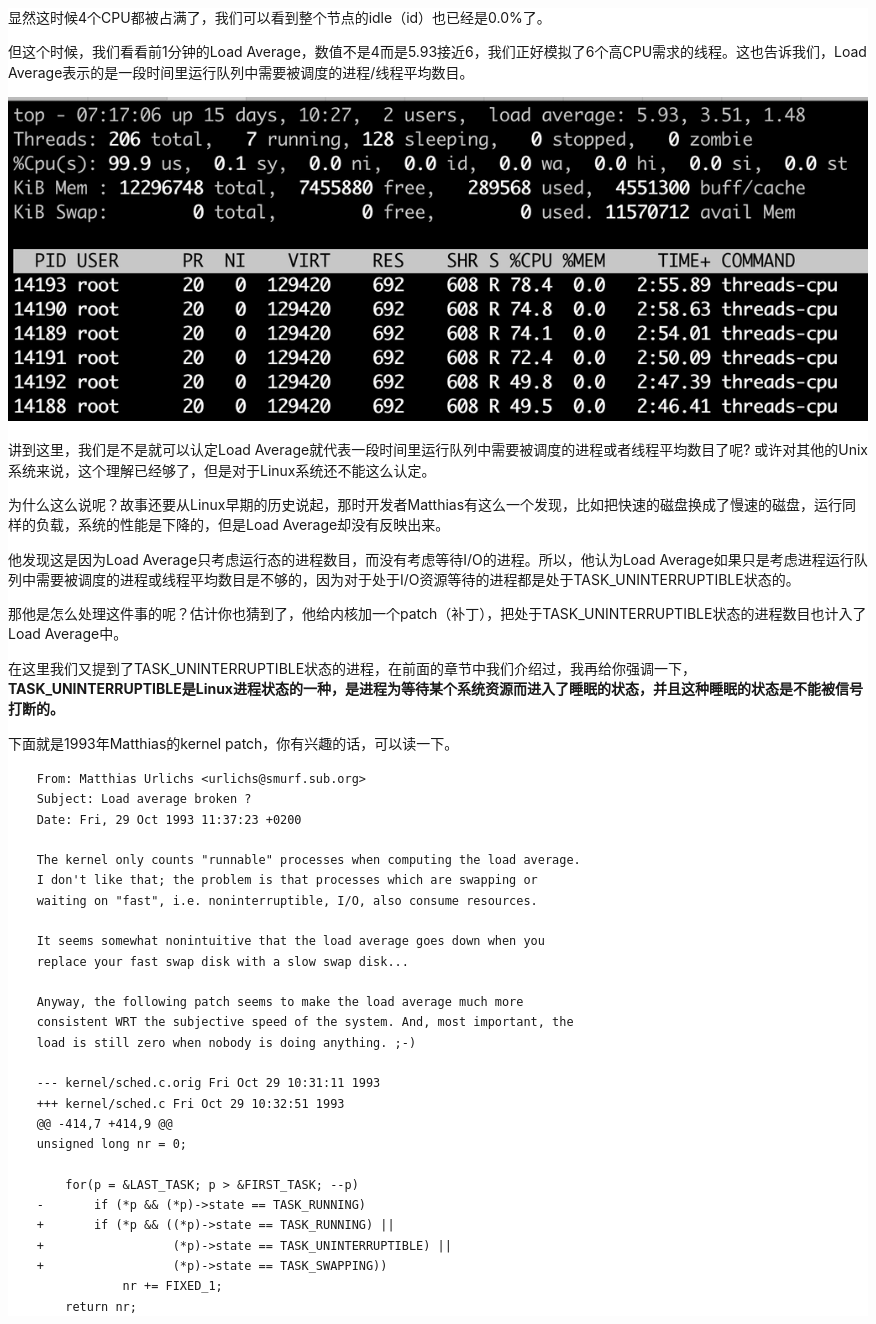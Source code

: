 显然这时候4个CPU都被占满了，我们可以看到整个节点的idle（id）也已经是0.0\%了。

但这个时候，我们看看前1分钟的Load Average，数值不是4而是5.93接近6，我们正好模拟了6个高CPU需求的线程。这也告诉我们，Load Average表示的是一段时间里运行队列中需要被调度的进程/线程平均数目。

![](./httpsstatic001geekbangorgresourceimage3c263caf637cb3bc20yy5610b3d0bf59bd26.png)

讲到这里，我们是不是就可以认定Load Average就代表一段时间里运行队列中需要被调度的进程或者线程平均数目了呢\? 或许对其他的Unix系统来说，这个理解已经够了，但是对于Linux系统还不能这么认定。

为什么这么说呢？故事还要从Linux早期的历史说起，那时开发者Matthias有这么一个发现，比如把快速的磁盘换成了慢速的磁盘，运行同样的负载，系统的性能是下降的，但是Load Average却没有反映出来。

他发现这是因为Load Average只考虑运行态的进程数目，而没有考虑等待I/O的进程。所以，他认为Load Average如果只是考虑进程运行队列中需要被调度的进程或线程平均数目是不够的，因为对于处于I/O资源等待的进程都是处于TASK\_UNINTERRUPTIBLE状态的。

那他是怎么处理这件事的呢？估计你也猜到了，他给内核加一个patch（补丁），把处于TASK\_UNINTERRUPTIBLE状态的进程数目也计入了Load Average中。

在这里我们又提到了TASK\_UNINTERRUPTIBLE状态的进程，在前面的章节中我们介绍过，我再给你强调一下，**TASK\_UNINTERRUPTIBLE是Linux进程状态的一种，是进程为等待某个系统资源而进入了睡眠的状态，并且这种睡眠的状态是不能被信号打断的。**

下面就是1993年Matthias的kernel patch，你有兴趣的话，可以读一下。

```
    From: Matthias Urlichs <urlichs@smurf.sub.org>
    Subject: Load average broken ?
    Date: Fri, 29 Oct 1993 11:37:23 +0200
    
    The kernel only counts "runnable" processes when computing the load average.
    I don't like that; the problem is that processes which are swapping or
    waiting on "fast", i.e. noninterruptible, I/O, also consume resources.
    
    It seems somewhat nonintuitive that the load average goes down when you
    replace your fast swap disk with a slow swap disk...
    
    Anyway, the following patch seems to make the load average much more
    consistent WRT the subjective speed of the system. And, most important, the
    load is still zero when nobody is doing anything. ;-)
    
    --- kernel/sched.c.orig Fri Oct 29 10:31:11 1993
    +++ kernel/sched.c Fri Oct 29 10:32:51 1993
    @@ -414,7 +414,9 @@
    unsigned long nr = 0;
    
        for(p = &LAST_TASK; p > &FIRST_TASK; --p)
    -       if (*p && (*p)->state == TASK_RUNNING)
    +       if (*p && ((*p)->state == TASK_RUNNING) ||
    +                  (*p)->state == TASK_UNINTERRUPTIBLE) ||
    +                  (*p)->state == TASK_SWAPPING))
                nr += FIXED_1;
        return nr;
```